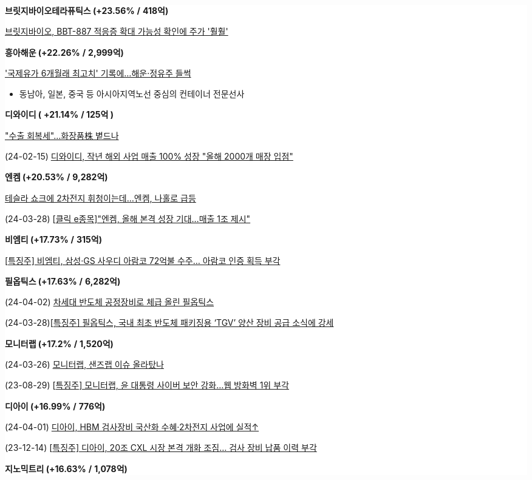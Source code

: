  

**브릿지바이오테라퓨틱스 (+23.56%** **/** **418억)**

[브릿지바이오, BBT-887 적응증 확대 가능성 확인에 주가 '훨훨'](https://www.sedaily.com/NewsView/2D7RORPJW5)

 

**흥아해운 (+22.26%** **/** **2,999억)**

['국제유가 6개월래 최고치' 기록에…해운·정유주 들썩](https://www.news1.kr/articles/5372278)

- 동남아, 일본, 중국 등 아시아지역노선 중심의 컨테이너 전문선사

 

**디와이디 (** **+21.14%** **/ 125억 )**

["수출 회복세"…화장품株 볕드나](https://mobile.newsis.com/view.html?ar_id=NISX20240402_0002685423)

(24-02-15) [디와이디, 작년 해외 사업 매출 100% 성장 "올해 2000개 매장 입점" ](https://news.mt.co.kr/mtview.php?no=2024021511481925146)

 

**엔켐 (+20.53%** **/** **9,282억)**

[테슬라 쇼크에 2차전지 휘청이는데…엔켐, 나홀로 급등](https://www.hankyung.com/article/2024040362266)

(24-03-28) [[클릭 e종목\]"엔켐, 올해 본격 성장 기대…매출 1조 제시" ](https://www.asiae.co.kr/article/2024032808152525744)

 

**비엠티 (+17.73%** **/** **315억)**

[[특징주\] 비엠티, 삼성·GS 사우디 아람코 72억불 수주… 아람코 인증 획득 부각](https://www.moneys.co.kr/article/2024040309490027503)

 

**필옵틱스 (+17.63%** **/** **6,282억)**

(24-04-02) [차세대 반도체 공정장비로 체급 올린 필옵틱스](https://view.asiae.co.kr/article/2024040115565282779)

(24-03-28)[[특징주\] 필옵틱스, 국내 최초 반도체 패키징용 ‘TGV’ 양산 장비 공급 소식에 강세 ](https://www.etoday.co.kr/news/view/2345265)

 

**모니터랩 (+17.2%** **/** **1,520억)**

(24-03-26) [모니터랩, 샌즈랩 이슈 올라탔나](https://www.thebell.co.kr/free/content/ArticleView.asp?key=202403260921417520106522)

(23-08-29) [[특징주\] 모니터랩, 윤 대통령 사이버 보안 강화…웹 방화벽 1위 부각](https://www.inews24.com/view/1627274)

 

**디아이 (+16.99%** **/** **776억)**

(24-04-01) [디아이, HBM 검사장비 국산화 수혜·2차전지 사업에 실적↑](https://www.newsprime.co.kr/news/article/?no=634020)

(23-12-14) [[특징주\] 디아이, 20조 CXL 시장 본격 개화 조짐… 검사 장비 납품 이력 부각 ](https://www.moneys.co.kr/article/2023121414210785159)

 

**지노믹트리 (+16.63%** **/** **1,078억)**
